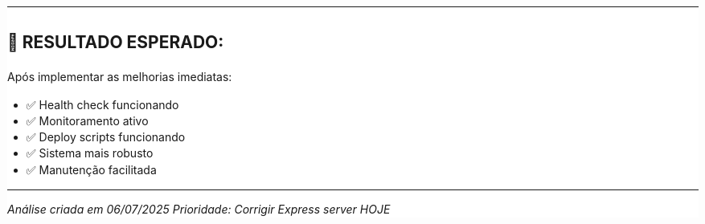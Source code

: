 ```bash
```

---

## 🎉 **RESULTADO ESPERADO:**

Após implementar as melhorias imediatas:
- ✅ Health check funcionando
- ✅ Monitoramento ativo
- ✅ Deploy scripts funcionando
- ✅ Sistema mais robusto
- ✅ Manutenção facilitada

---

*Análise criada em 06/07/2025*
*Prioridade: Corrigir Express server HOJE*

